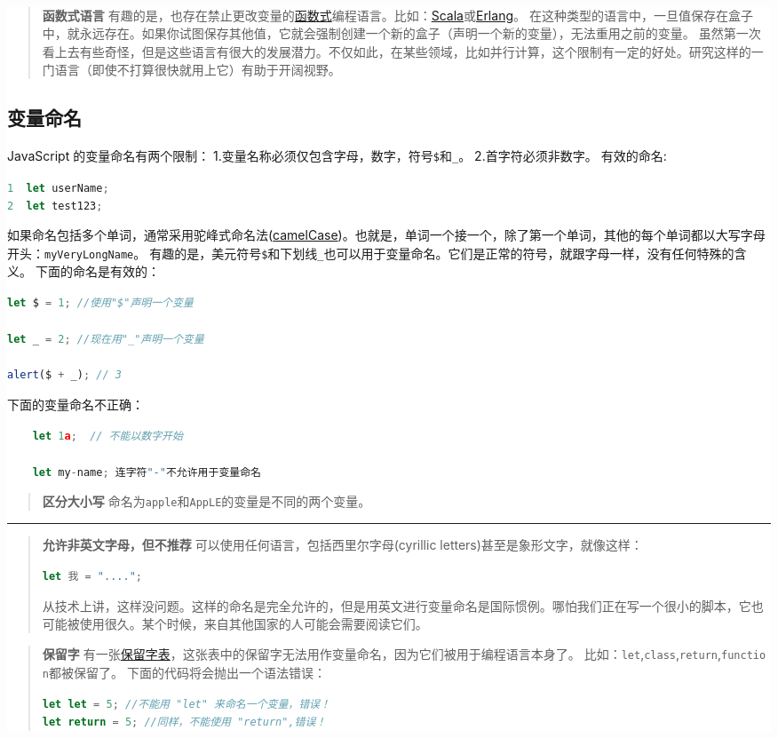 > **函数式语言**
> 有趣的是，也存在禁止更改变量的[函数式](https://en.wikipedia.org/wiki/Functional_programming)编程语言。比如：[Scala](http://www.scala-lang.org/)或[Erlang](http://www.erlang.org/)。
> 在这种类型的语言中，一旦值保存在盒子中，就永远存在。如果你试图保存其他值，它就会强制创建一个新的盒子（声明一个新的变量），无法重用之前的变量。
> 虽然第一次看上去有些奇怪，但是这些语言有很大的发展潜力。不仅如此，在某些领域，比如并行计算，这个限制有一定的好处。研究这样的一门语言（即使不打算很快就用上它）有助于开阔视野。

## 变量命名

JavaScript 的变量命名有两个限制： 1.变量名称必须仅包含字母，数字，符号`$`和`_`。 2.首字符必须非数字。
有效的命名:

```js
1  let userName;
2  let test123;
```

如果命名包括多个单词，通常采用驼峰式命名法([camelCase](https://en.wikipedia.org/wiki/CamelCase))。也就是，单词一个接一个，除了第一个单词，其他的每个单词都以大写字母开头：`myVeryLongName`。
有趣的是，美元符号`$`和下划线`_`也可以用于变量命名。它们是正常的符号，就跟字母一样，没有任何特殊的含义。
下面的命名是有效的：

```js
let $ = 1; //使用"$"声明一个变量

let _ = 2; //现在用"_"声明一个变量

alert($ + _); // 3
```

下面的变量命名不正确：

```js
    let 1a;  // 不能以数字开始

    let my-name; 连字符"-"不允许用于变量命名

```

> **区分大小写**
> 命名为`apple`和`AppLE`的变量是不同的两个变量。

---

> **允许非英文字母，但不推荐**
> 可以使用任何语言，包括西里尔字母(cyrillic letters)甚至是象形文字，就像这样：
>
> ```js
> let 我 = "....";
> ```
>
> 从技术上讲，这样没问题。这样的命名是完全允许的，但是用英文进行变量命名是国际惯例。哪怕我们正在写一个很小的脚本，它也可能被使用很久。某个时候，来自其他国家的人可能会需要阅读它们。

> **保留字**
> 有一张[保留字表](https://developer.mozilla.org/en-US/docs/Web/JavaScript/Reference/Lexical_grammar#Keywords)，这张表中的保留字无法用作变量命名，因为它们被用于编程语言本身了。
> 比如：`let`,`class`,`return`,`function`都被保留了。
> 下面的代码将会抛出一个语法错误：
>
> ```js
> let let = 5; //不能用 "let" 来命名一个变量，错误！
> let return = 5; //同样，不能使用 "return",错误！
> ```
